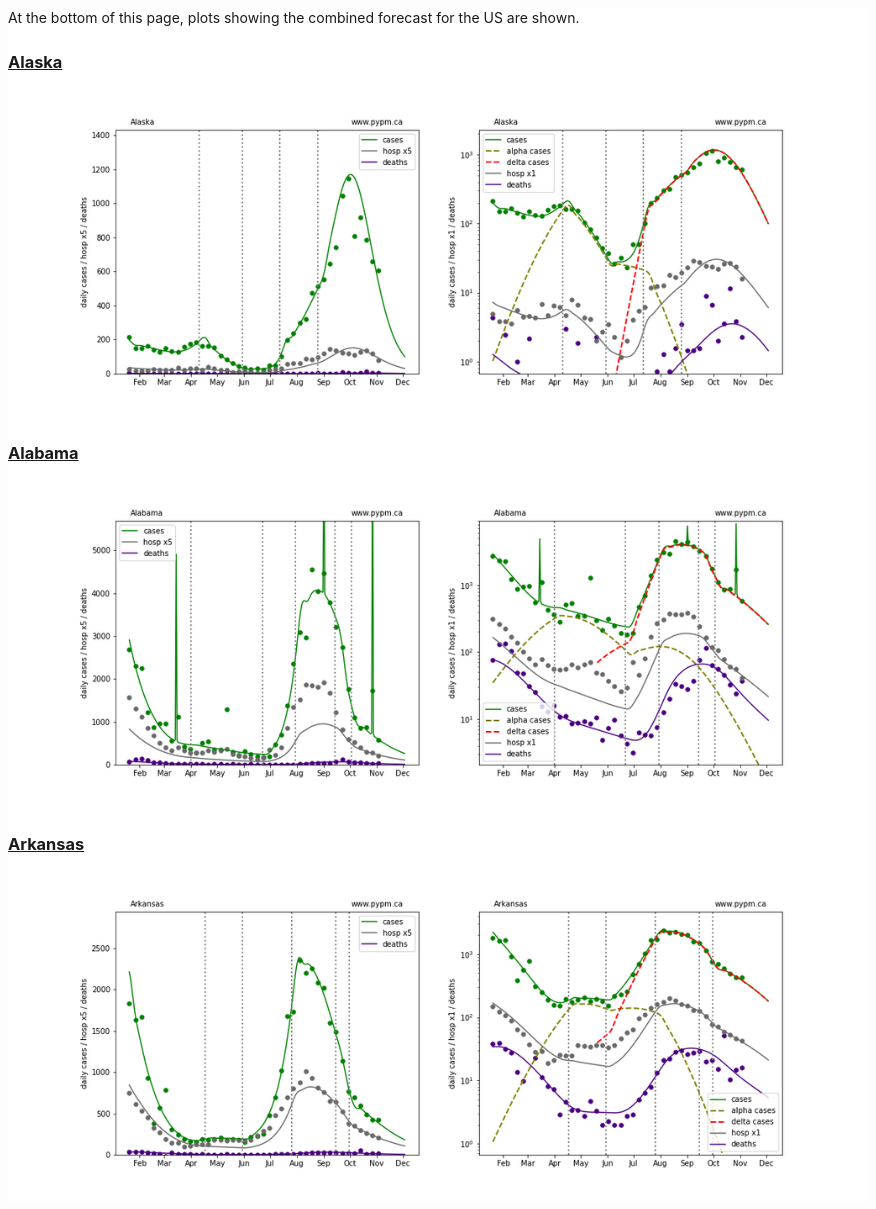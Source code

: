 At the bottom of this page, plots showing the combined forecast for the US are shown.

### [Alaska](img/ak_2_9_1107.pdf)

![ak](img/ak_2_9_1107.png)

### [Alabama](img/al_2_9_1107.pdf)

![al](img/al_2_9_1107.png)

### [Arkansas](img/ar_2_9_1107.pdf)

![ar](img/ar_2_9_1107.png)
